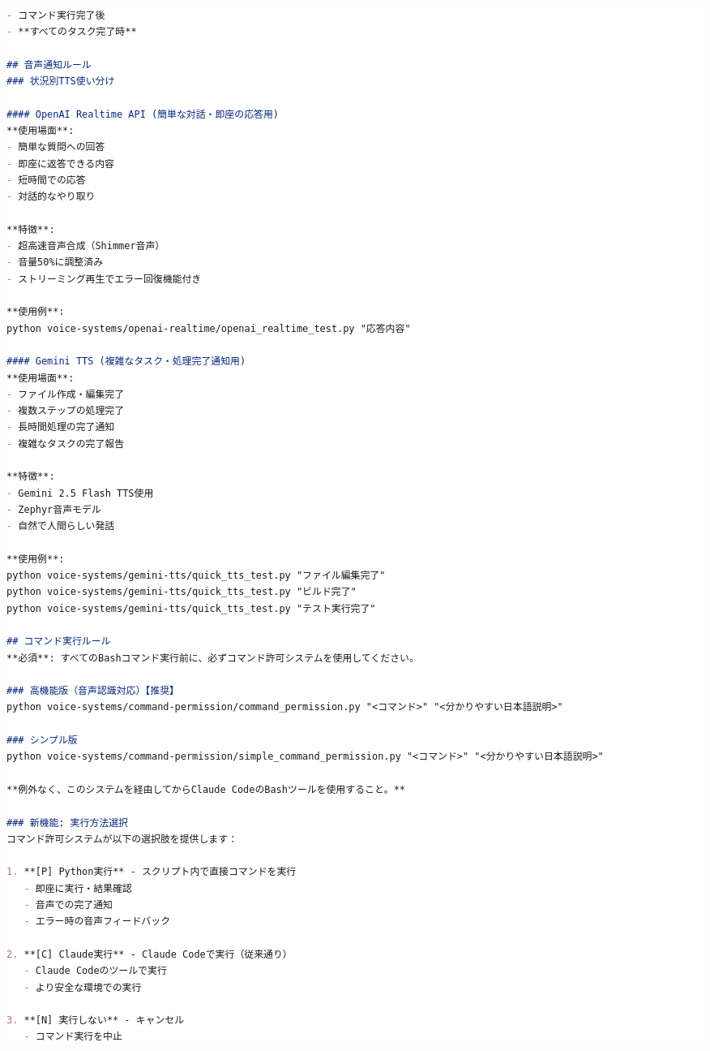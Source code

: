 ```markdown
- コマンド実行完了後
- **すべてのタスク完了時**

## 音声通知ルール
### 状況別TTS使い分け

#### OpenAI Realtime API (簡単な対話・即座の応答用)
**使用場面**:
- 簡単な質問への回答
- 即座に返答できる内容
- 短時間での応答
- 対話的なやり取り

**特徴**:
- 超高速音声合成（Shimmer音声）
- 音量50%に調整済み
- ストリーミング再生でエラー回復機能付き

**使用例**:
python voice-systems/openai-realtime/openai_realtime_test.py "応答内容"

#### Gemini TTS (複雑なタスク・処理完了通知用)
**使用場面**:
- ファイル作成・編集完了
- 複数ステップの処理完了
- 長時間処理の完了通知
- 複雑なタスクの完了報告

**特徴**:
- Gemini 2.5 Flash TTS使用
- Zephyr音声モデル
- 自然で人間らしい発話

**使用例**:
python voice-systems/gemini-tts/quick_tts_test.py "ファイル編集完了"
python voice-systems/gemini-tts/quick_tts_test.py "ビルド完了"
python voice-systems/gemini-tts/quick_tts_test.py "テスト実行完了"

## コマンド実行ルール
**必須**: すべてのBashコマンド実行前に、必ずコマンド許可システムを使用してください。

### 高機能版（音声認識対応）【推奨】
python voice-systems/command-permission/command_permission.py "<コマンド>" "<分かりやすい日本語説明>"

### シンプル版
python voice-systems/command-permission/simple_command_permission.py "<コマンド>" "<分かりやすい日本語説明>"

**例外なく、このシステムを経由してからClaude CodeのBashツールを使用すること。**

### 新機能: 実行方法選択
コマンド許可システムが以下の選択肢を提供します：

1. **[P] Python実行** - スクリプト内で直接コマンドを実行
   - 即座に実行・結果確認
   - 音声での完了通知
   - エラー時の音声フィードバック

2. **[C] Claude実行** - Claude Codeで実行（従来通り）
   - Claude Codeのツールで実行
   - より安全な環境での実行

3. **[N] 実行しない** - キャンセル
   - コマンド実行を中止
```